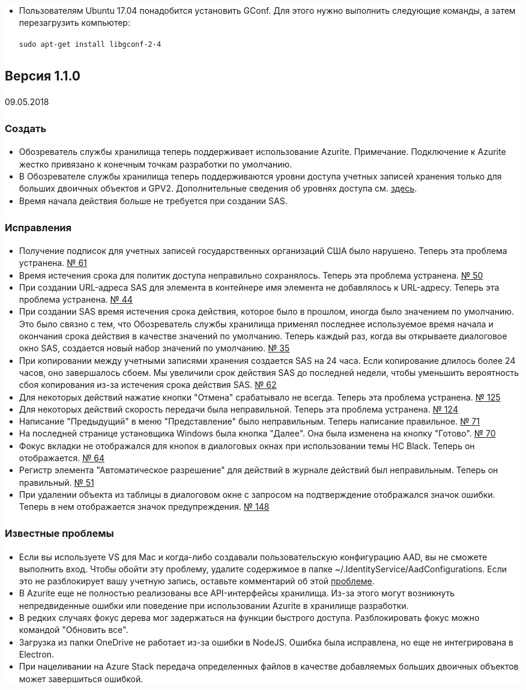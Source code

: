 * Пользователям Ubuntu 17.04 понадобится установить GConf. Для этого нужно выполнить следующие команды, а затем перезагрузить компьютер:

    ```
    sudo apt-get install libgconf-2-4
    ```

## <a name="version-110"></a>Версия 1.1.0
09.05.2018

### <a name="new"></a>Создать
* Обозреватель службы хранилища теперь поддерживает использование Azurite. Примечание. Подключение к Azurite жестко привязано к конечным точкам разработки по умолчанию.
* В Обозревателе службы хранилища теперь поддерживаются уровни доступа учетных записей хранения только для больших двоичных объектов и GPV2. Дополнительные сведения об уровнях доступа см. [здесь](https://docs.microsoft.com/azure/storage/blobs/storage-blob-storage-tiers).
* Время начала действия больше не требуется при создании SAS.

### <a name="fixes"></a>Исправления
* Получение подписок для учетных записей государственных организаций США было нарушено. Теперь эта проблема устранена. [№ 61](https://github.com/Microsoft/AzureStorageExplorer/issues/61)
* Время истечения срока для политик доступа неправильно сохранялось. Теперь эта проблема устранена. [№ 50](https://github.com/Microsoft/AzureStorageExplorer/issues/50)
* При создании URL-адреса SAS для элемента в контейнере имя элемента не добавлялось к URL-адресу. Теперь эта проблема устранена. [№ 44](https://github.com/Microsoft/AzureStorageExplorer/issues/44)
* При создании SAS время истечения срока действия, которое было в прошлом, иногда было значением по умолчанию. Это было связно с тем, что Обозреватель службы хранилища применял последнее используемое время начала и окончания срока действия в качестве значений по умолчанию. Теперь каждый раз, когда вы открываете диалоговое окно SAS, создается новый набор значений по умолчанию. [№ 35](https://github.com/Microsoft/AzureStorageExplorer/issues/35)
* При копировании между учетными записями хранения создается SAS на 24 часа. Если копирование длилось более 24 часов, оно завершалось сбоем. Мы увеличили срок действия SAS до последней недели, чтобы уменьшить вероятность сбоя копирования из-за истечения срока действия SAS. [№ 62](https://github.com/Microsoft/AzureStorageExplorer/issues/62)
* Для некоторых действий нажатие кнопки "Отмена" срабатывало не всегда. Теперь эта проблема устранена. [№ 125](https://github.com/Microsoft/AzureStorageExplorer/issues/125)
* Для некоторых действий скорость передачи была неправильной. Теперь эта проблема устранена. [№ 124](https://github.com/Microsoft/AzureStorageExplorer/issues/124)
* Написание "Предыдущий" в меню "Представление" было неправильным. Теперь написание правильное. [№ 71](https://github.com/Microsoft/AzureStorageExplorer/issues/71)
* На последней странице установщика Windows была кнопка "Далее". Она была изменена на кнопку "Готово". [№ 70](https://github.com/Microsoft/AzureStorageExplorer/issues/70)
* Фокус вкладки не отображался для кнопок в диалоговых окнах при использовании темы HC Black. Теперь он отображается. [№ 64](https://github.com/Microsoft/AzureStorageExplorer/issues/64)
* Регистр элемента "Автоматическое разрешение" для действий в журнале действий был неправильным. Теперь он правильный. [№ 51](https://github.com/Microsoft/AzureStorageExplorer/issues/51)
* При удалении объекта из таблицы в диалоговом окне с запросом на подтверждение отображался значок ошибки. Теперь в нем отображается значок предупреждения. [№ 148](https://github.com/Microsoft/AzureStorageExplorer/issues/148)

### <a name="known-issues"></a>Известные проблемы
* Если вы используете VS для Mac и когда-либо создавали пользовательскую конфигурацию AAD, вы не сможете выполнить вход. Чтобы обойти эту проблему, удалите содержимое в папке ~/.IdentityService/AadConfigurations. Если это не разблокирует вашу учетную запись, оставьте комментарий об этой [проблеме](https://github.com/Microsoft/AzureStorageExplorer/issues/97).
* В Azurite еще не полностью реализованы все API-интерфейсы хранилища. Из-за этого могут возникнуть непредвиденные ошибки или поведение при использовании Azurite в хранилище разработки.
* В редких случаях фокус дерева мог задержаться на функции быстрого доступа. Разблокировать фокус можно командой "Обновить все".
* Загрузка из папки OneDrive не работает из-за ошибки в NodeJS. Ошибка была исправлена, но еще не интегрирована в Electron.
* При нацеливании на Azure Stack передача определенных файлов в качестве добавляемых больших двоичных объектов может завершиться ошибкой.
